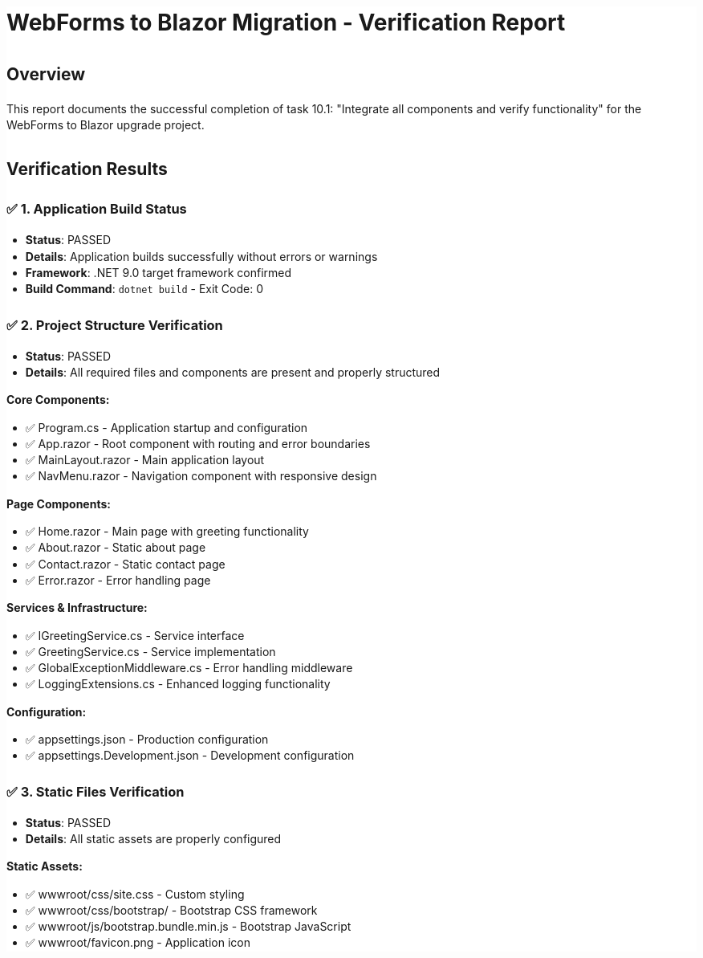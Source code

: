 # WebForms to Blazor Migration - Verification Report

## Overview
This report documents the successful completion of task 10.1: "Integrate all components and verify functionality" for the WebForms to Blazor upgrade project.

## Verification Results

### ✅ 1. Application Build Status
- **Status**: PASSED
- **Details**: Application builds successfully without errors or warnings
- **Framework**: .NET 9.0 target framework confirmed
- **Build Command**: `dotnet build` - Exit Code: 0

### ✅ 2. Project Structure Verification
- **Status**: PASSED
- **Details**: All required files and components are present and properly structured

**Core Components:**
- ✅ Program.cs - Application startup and configuration
- ✅ App.razor - Root component with routing and error boundaries
- ✅ MainLayout.razor - Main application layout
- ✅ NavMenu.razor - Navigation component with responsive design

**Page Components:**
- ✅ Home.razor - Main page with greeting functionality
- ✅ About.razor - Static about page
- ✅ Contact.razor - Static contact page
- ✅ Error.razor - Error handling page

**Services & Infrastructure:**
- ✅ IGreetingService.cs - Service interface
- ✅ GreetingService.cs - Service implementation
- ✅ GlobalExceptionMiddleware.cs - Error handling middleware
- ✅ LoggingExtensions.cs - Enhanced logging functionality

**Configuration:**
- ✅ appsettings.json - Production configuration
- ✅ appsettings.Development.json - Development configuration

### ✅ 3. Static Files Verification
- **Status**: PASSED
- **Details**: All static assets are properly configured

**Static Assets:**
- ✅ wwwroot/css/site.css - Custom styling
- ✅ wwwroot/css/bootstrap/ - Bootstrap CSS framework
- ✅ wwwroot/js/bootstrap.bundle.min.js - Bootstrap JavaScript
- ✅ wwwroot/favicon.png - Application icon
